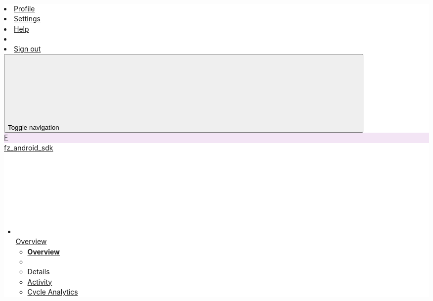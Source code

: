<li>
<a class="profile-link" data-user="skalyani_systango" href="/skalyani_systango">Profile</a>
</li>
<li>
<a href="/profile">Settings</a>
</li>
<li>
<a href="/help">Help</a>
</li>
<li class="divider"></li>
<li>
<a class="sign-out-link" href="/users/sign_out">Sign out</a>
</li>
</ul>
</div>
</li>
</ul>
</div>
<button class="navbar-toggle hidden-sm hidden-md hidden-lg" type="button">
<span class="sr-only">Toggle navigation</span>
<svg class="s12 more-icon js-navbar-toggle-right"><use xlink:href="https://gitlab.com/assets/icons-7e80446544970c6b607eda58e7c7f88b0aa23a4cf71caa7f96d163ece8cb8db4.svg#more"></use></svg>
<svg class="s12 close-icon js-navbar-toggle-left"><use xlink:href="https://gitlab.com/assets/icons-7e80446544970c6b607eda58e7c7f88b0aa23a4cf71caa7f96d163ece8cb8db4.svg#close"></use></svg>
</button>
</div>
</div>
</header>

<div class="layout-page page-with-contextual-sidebar">
<div class="nav-sidebar">
<div class="nav-sidebar-inner-scroll">
<div class="context-header">
<a title="fz_android_sdk" href="/tolster710/fz_android_sdk"><div class="avatar-container s40 project-avatar">
<div class="avatar s40 avatar-tile identicon" style="background-color: #F3E5F5; color: #555">F</div>
</div>
<div class="sidebar-context-title">
fz_android_sdk
</div>
</a></div>
<ul class="sidebar-top-level-items">
<li class="home"><a class="shortcuts-project" href="/tolster710/fz_android_sdk"><div class="nav-icon-container">
<svg><use xlink:href="https://gitlab.com/assets/icons-7e80446544970c6b607eda58e7c7f88b0aa23a4cf71caa7f96d163ece8cb8db4.svg#project"></use></svg>
</div>
<span class="nav-item-name">
Overview
</span>
</a><ul class="sidebar-sub-level-items">
<li class="fly-out-top-item"><a href="/tolster710/fz_android_sdk"><strong class="fly-out-top-item-name">
Overview
</strong>
</a></li><li class="divider fly-out-top-item"></li>
<li class=""><a title="Project details" class="shortcuts-project" href="/tolster710/fz_android_sdk"><span>Details</span>
</a></li><li class=""><a title="Activity" class="shortcuts-project-activity" href="/tolster710/fz_android_sdk/activity"><span>Activity</span>
</a></li><li class=""><a title="Cycle Analytics" class="shortcuts-project-cycle-analytics" href="/tolster710/fz_android_sdk/cycle_analytics"><span>Cycle Analytics</span>
</a></li></ul>